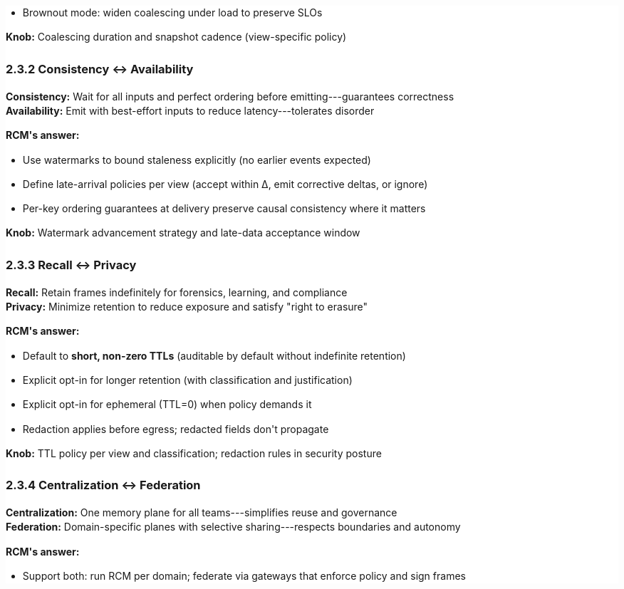 - Brownout mode: widen coalescing under load to preserve SLOs

**Knob:** Coalescing duration and snapshot cadence (view-specific
policy)

### **2.3.2 Consistency ↔ Availability**

**Consistency:** Wait for all inputs and perfect ordering before
emitting---guarantees correctness\
**Availability:** Emit with best-effort inputs to reduce
latency---tolerates disorder

**RCM\'s answer:**

- Use watermarks to bound staleness explicitly (no earlier events
  expected)

- Define late-arrival policies per view (accept within Δ, emit
  corrective deltas, or ignore)

- Per-key ordering guarantees at delivery preserve causal consistency
  where it matters

**Knob:** Watermark advancement strategy and late-data acceptance window

### **2.3.3 Recall ↔ Privacy**

**Recall:** Retain frames indefinitely for forensics, learning, and
compliance\
**Privacy:** Minimize retention to reduce exposure and satisfy \"right
to erasure\"

**RCM\'s answer:**

- Default to **short, non-zero TTLs** (auditable by default without
  indefinite retention)

- Explicit opt-in for longer retention (with classification and
  justification)

- Explicit opt-in for ephemeral (TTL=0) when policy demands it

- Redaction applies before egress; redacted fields don\'t propagate

**Knob:** TTL policy per view and classification; redaction rules in
security posture

### **2.3.4 Centralization ↔ Federation**

**Centralization:** One memory plane for all teams---simplifies reuse
and governance\
**Federation:** Domain-specific planes with selective sharing---respects
boundaries and autonomy

**RCM\'s answer:**

- Support both: run RCM per domain; federate via gateways that enforce
  policy and sign frames
